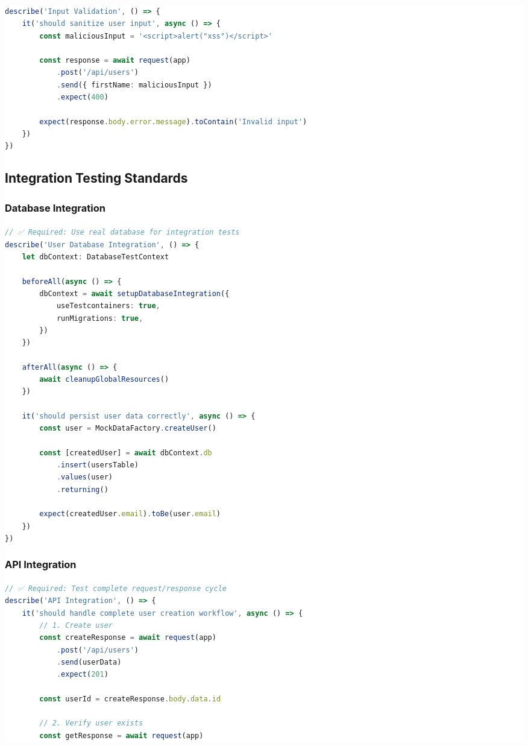 ```typescript
describe('Input Validation', () => {
	it('should sanitize user input', async () => {
		const maliciousInput = '<script>alert("xss")</script>'

		const response = await request(app)
			.post('/api/users')
			.send({ firstName: maliciousInput })
			.expect(400)

		expect(response.body.error.message).toContain('Invalid input')
	})
})
```

## Integration Testing Standards

### Database Integration

```typescript
// ✅ Required: Use real database for integration tests
describe('User Database Integration', () => {
	let dbContext: DatabaseTestContext

	beforeAll(async () => {
		dbContext = await setupDatabaseIntegration({
			useTestcontainers: true,
			runMigrations: true,
		})
	})

	afterAll(async () => {
		await cleanupGlobalResources()
	})

	it('should persist user data correctly', async () => {
		const user = MockDataFactory.createUser()

		const [createdUser] = await dbContext.db
			.insert(usersTable)
			.values(user)
			.returning()

		expect(createdUser.email).toBe(user.email)
	})
})
```

### API Integration

```typescript
// ✅ Required: Test complete request/response cycle
describe('API Integration', () => {
	it('should handle complete user creation workflow', async () => {
		// 1. Create user
		const createResponse = await request(app)
			.post('/api/users')
			.send(userData)
			.expect(201)

		const userId = createResponse.body.data.id

		// 2. Verify user exists
		const getResponse = await request(app)
```